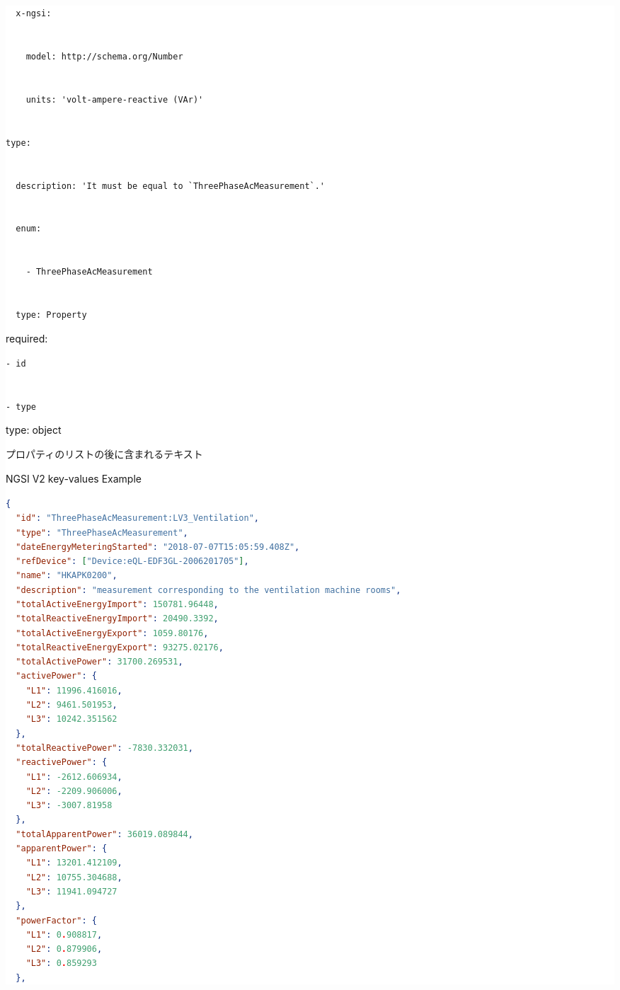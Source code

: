       x-ngsi:


        model: http://schema.org/Number


        units: 'volt-ampere-reactive (VAr)'


    type:


      description: 'It must be equal to `ThreePhaseAcMeasurement`.'


      enum:


        - ThreePhaseAcMeasurement


      type: Property


  required:


    - id


    - type


  type: object


プロパティのリストの後に含まれるテキスト

NGSI V2 key-values Example

```json
{
  "id": "ThreePhaseAcMeasurement:LV3_Ventilation",
  "type": "ThreePhaseAcMeasurement",
  "dateEnergyMeteringStarted": "2018-07-07T15:05:59.408Z",
  "refDevice": ["Device:eQL-EDF3GL-2006201705"],
  "name": "HKAPK0200",
  "description": "measurement corresponding to the ventilation machine rooms",
  "totalActiveEnergyImport": 150781.96448,
  "totalReactiveEnergyImport": 20490.3392,
  "totalActiveEnergyExport": 1059.80176,
  "totalReactiveEnergyExport": 93275.02176,
  "totalActivePower": 31700.269531,
  "activePower": {
    "L1": 11996.416016,
    "L2": 9461.501953,
    "L3": 10242.351562
  },
  "totalReactivePower": -7830.332031,
  "reactivePower": {
    "L1": -2612.606934,
    "L2": -2209.906006,
    "L3": -3007.81958
  },
  "totalApparentPower": 36019.089844,
  "apparentPower": {
    "L1": 13201.412109,
    "L2": 10755.304688,
    "L3": 11941.094727
  },
  "powerFactor": {
    "L1": 0.908817,
    "L2": 0.879906,
    "L3": 0.859293
  },
```